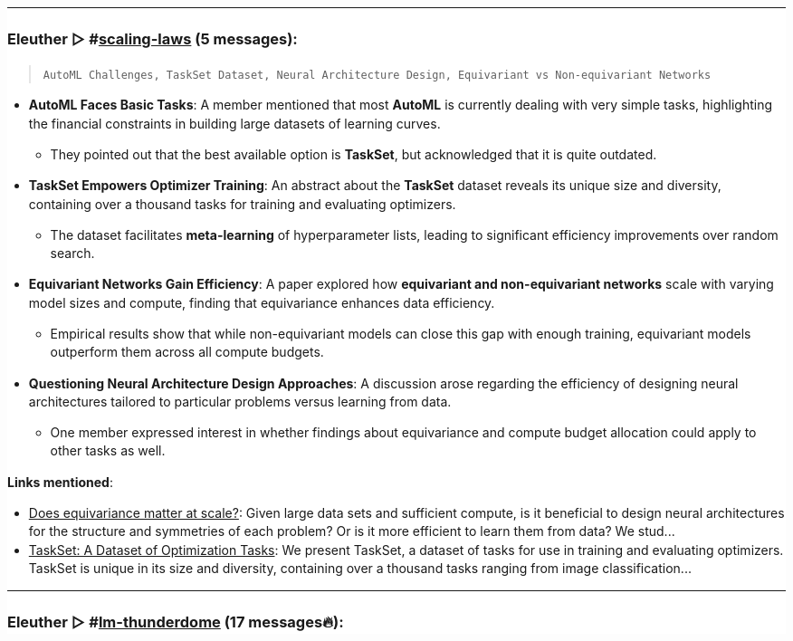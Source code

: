   

---


### **Eleuther ▷ #[scaling-laws](https://discord.com/channels/729741769192767510/785968841301426216/1312051675342573590)** (5 messages): 

> `AutoML Challenges, TaskSet Dataset, Neural Architecture Design, Equivariant vs Non-equivariant Networks` 


- **AutoML Faces Basic Tasks**: A member mentioned that most **AutoML** is currently dealing with very simple tasks, highlighting the financial constraints in building large datasets of learning curves.
   - They pointed out that the best available option is **TaskSet**, but acknowledged that it is quite outdated.

- **TaskSet Empowers Optimizer Training**: An abstract about the **TaskSet** dataset reveals its unique size and diversity, containing over a thousand tasks for training and evaluating optimizers.
   - The dataset facilitates **meta-learning** of hyperparameter lists, leading to significant efficiency improvements over random search.

- **Equivariant Networks Gain Efficiency**: A paper explored how **equivariant and non-equivariant networks** scale with varying model sizes and compute, finding that equivariance enhances data efficiency.
   - Empirical results show that while non-equivariant models can close this gap with enough training, equivariant models outperform them across all compute budgets.

- **Questioning Neural Architecture Design Approaches**: A discussion arose regarding the efficiency of designing neural architectures tailored to particular problems versus learning from data.
   - One member expressed interest in whether findings about equivariance and compute budget allocation could apply to other tasks as well.


<div class="linksMentioned">

<strong>Links mentioned</strong>:

<ul>
<li>
<a href="https://arxiv.org/abs/2410.23179v1">Does equivariance matter at scale?</a>: Given large data sets and sufficient compute, is it beneficial to design neural architectures for the structure and symmetries of each problem? Or is it more efficient to learn them from data? We stud...</li><li><a href="https://openreview.net/forum?id=PghuCwnjF6y">TaskSet: A Dataset of Optimization Tasks</a>: We present TaskSet, a dataset of tasks for use in training and evaluating optimizers. TaskSet is unique in its size and diversity, containing over a thousand tasks ranging from image classification...
</li>
</ul>

</div>
  

---


### **Eleuther ▷ #[lm-thunderdome](https://discord.com/channels/729741769192767510/755950983669874798/1311836435329974274)** (17 messages🔥): 
